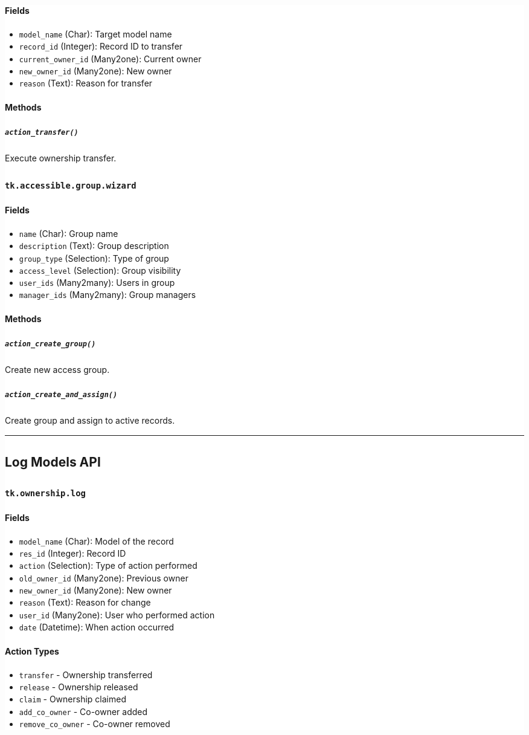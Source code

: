 #### Fields
- `model_name` (Char): Target model name
- `record_id` (Integer): Record ID to transfer
- `current_owner_id` (Many2one): Current owner
- `new_owner_id` (Many2one): New owner
- `reason` (Text): Reason for transfer

#### Methods
##### `action_transfer()`
Execute ownership transfer.

### `tk.accessible.group.wizard`

#### Fields
- `name` (Char): Group name
- `description` (Text): Group description
- `group_type` (Selection): Type of group
- `access_level` (Selection): Group visibility
- `user_ids` (Many2many): Users in group
- `manager_ids` (Many2many): Group managers

#### Methods
##### `action_create_group()`
Create new access group.

##### `action_create_and_assign()`
Create group and assign to active records.

---

## Log Models API

### `tk.ownership.log`

#### Fields
- `model_name` (Char): Model of the record
- `res_id` (Integer): Record ID
- `action` (Selection): Type of action performed
- `old_owner_id` (Many2one): Previous owner
- `new_owner_id` (Many2one): New owner
- `reason` (Text): Reason for change
- `user_id` (Many2one): User who performed action
- `date` (Datetime): When action occurred

#### Action Types
- `transfer` - Ownership transferred
- `release` - Ownership released
- `claim` - Ownership claimed
- `add_co_owner` - Co-owner added
- `remove_co_owner` - Co-owner removed
